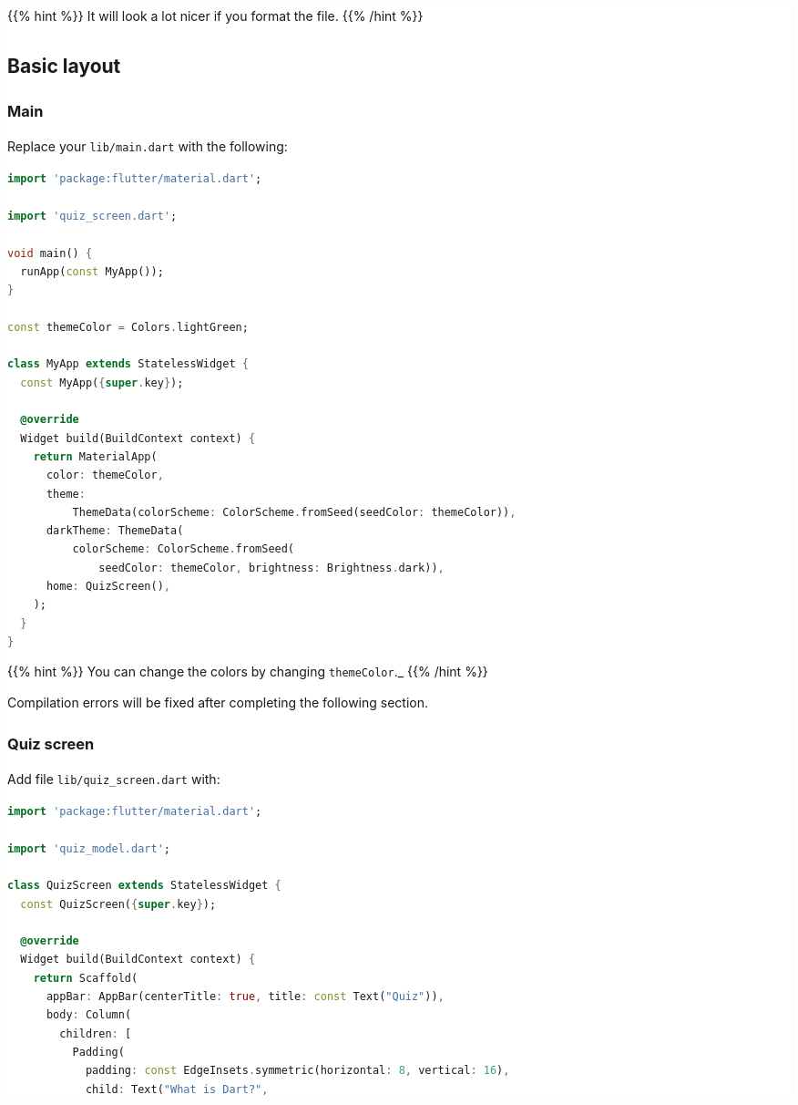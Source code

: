 {{% hint %}}
It will look a lot nicer if you format the file.
{{% /hint %}}

## Basic layout

### Main

Replace your `lib/main.dart` with the following:

```dart
import 'package:flutter/material.dart';

import 'quiz_screen.dart';

void main() {
  runApp(const MyApp());
}

const themeColor = Colors.lightGreen;

class MyApp extends StatelessWidget {
  const MyApp({super.key});

  @override
  Widget build(BuildContext context) {
    return MaterialApp(
      color: themeColor,
      theme:
          ThemeData(colorScheme: ColorScheme.fromSeed(seedColor: themeColor)),
      darkTheme: ThemeData(
          colorScheme: ColorScheme.fromSeed(
              seedColor: themeColor, brightness: Brightness.dark)),
      home: QuizScreen(),
    );
  }
}
```

{{% hint %}}
You can change the colors by changing `themeColor`.\_
{{% /hint %}}

Compilation errors will be fixed after completing the following section.

### Quiz screen

Add file `lib/quiz_screen.dart` with:

```dart
import 'package:flutter/material.dart';

import 'quiz_model.dart';

class QuizScreen extends StatelessWidget {
  const QuizScreen({super.key});

  @override
  Widget build(BuildContext context) {
    return Scaffold(
      appBar: AppBar(centerTitle: true, title: const Text("Quiz")),
      body: Column(
        children: [
          Padding(
            padding: const EdgeInsets.symmetric(horizontal: 8, vertical: 16),
            child: Text("What is Dart?",
```